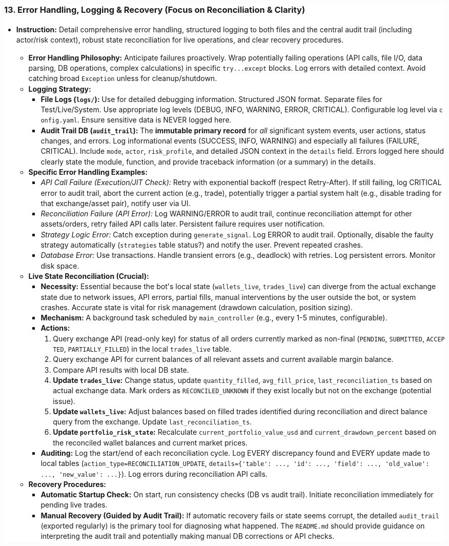 ### **13. Error Handling, Logging & Recovery (Focus on Reconciliation & Clarity)**

*   **Instruction:** Detail comprehensive error handling, structured logging to both files and the central audit trail (including actor/risk context), robust state reconciliation for live operations, and clear recovery procedures.

    *   **Error Handling Philosophy:** Anticipate failures proactively. Wrap potentially failing operations (API calls, file I/O, data parsing, DB operations, complex calculations) in specific `try...except` blocks. Log errors with detailed context. Avoid catching broad `Exception` unless for cleanup/shutdown.
    *   **Logging Strategy:**
        *   **File Logs (`logs/`):** Use for detailed debugging information. Structured JSON format. Separate files for Test/Live/System. Use appropriate log levels (DEBUG, INFO, WARNING, ERROR, CRITICAL). Configurable log level via `config.yaml`. Ensure sensitive data is NEVER logged here.
        *   **Audit Trail DB (`audit_trail`):** The **immutable primary record** for *all* significant system events, user actions, status changes, and errors. Log informational events (SUCCESS, INFO, WARNING) and especially all failures (FAILURE, CRITICAL). Include `mode`, `actor`, `risk_profile`, and detailed JSON context in the `details` field. Errors logged here should clearly state the module, function, and provide traceback information (or a summary) in the details.
    *   **Specific Error Handling Examples:**
        *   *API Call Failure (Execution/JIT Check):* Retry with exponential backoff (respect Retry-After). If still failing, log CRITICAL error to audit trail, abort the current action (e.g., trade), potentially trigger a partial system halt (e.g., disable trading for that exchange/asset pair), notify user via UI.
        *   *Reconciliation Failure (API Error):* Log WARNING/ERROR to audit trail, continue reconciliation attempt for other assets/orders, retry failed API calls later. Persistent failure requires user notification.
        *   *Strategy Logic Error:* Catch exception during `generate_signal`. Log ERROR to audit trail. Optionally, disable the faulty strategy automatically (`strategies` table status?) and notify the user. Prevent repeated crashes.
        *   *Database Error:* Use transactions. Handle transient errors (e.g., deadlock) with retries. Log persistent errors. Monitor disk space.
    *   **Live State Reconciliation (Crucial):**
        *   **Necessity:** Essential because the bot's local state (`wallets_live`, `trades_live`) can diverge from the actual exchange state due to network issues, API errors, partial fills, manual interventions by the user outside the bot, or system crashes. Accurate state is vital for risk management (drawdown calculation, position sizing).
        *   **Mechanism:** A background task scheduled by `main_controller` (e.g., every 1-5 minutes, configurable).
        *   **Actions:**
            1.  Query exchange API (read-only key) for status of all orders currently marked as non-final (`PENDING`, `SUBMITTED`, `ACCEPTED`, `PARTIALLY_FILLED`) in the local `trades_live` table.
            2.  Query exchange API for current balances of all relevant assets and current available margin balance.
            3.  Compare API results with local DB state.
            4.  **Update `trades_live`:** Change status, update `quantity_filled`, `avg_fill_price`, `last_reconciliation_ts` based on actual exchange data. Mark orders as `RECONCILED_UNKNOWN` if they exist locally but not on the exchange (potential issue).
            5.  **Update `wallets_live`:** Adjust balances based on filled trades identified during reconciliation and direct balance query from the exchange. Update `last_reconciliation_ts`.
            6.  **Update `portfolio_risk_state`:** Recalculate `current_portfolio_value_usd` and `current_drawdown_percent` based on the reconciled wallet balances and current market prices.
        *   **Auditing:** Log the start/end of each reconciliation cycle. Log EVERY discrepancy found and EVERY update made to local tables (`action_type=RECONCILIATION_UPDATE`, `details={'table': ..., 'id': ..., 'field': ..., 'old_value': ..., 'new_value': ...}`). Log errors during reconciliation API calls.
    *   **Recovery Procedures:**
        *   **Automatic Startup Check:** On start, run consistency checks (DB vs audit trail). Initiate reconciliation immediately for pending live trades.
        *   **Manual Recovery (Guided by Audit Trail):** If automatic recovery fails or state seems corrupt, the detailed `audit_trail` (exported regularly) is the primary tool for diagnosing what happened. The `README.md` should provide guidance on interpreting the audit trail and potentially making manual DB corrections or API checks.